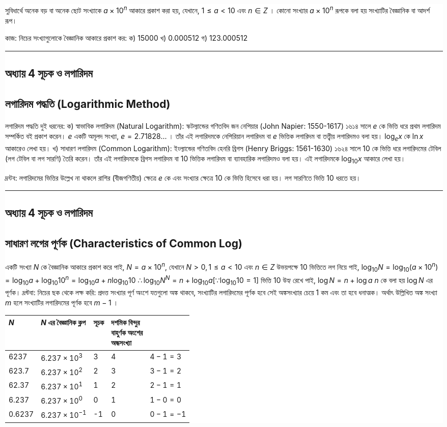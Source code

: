 সুবিধার্থে অনেক বড় বা অনেক ছোট সংখ্যাকে $a \times 10^{n}$ আকারে প্রকাশ করা হয়, যেখানে, $1 \leq a<10$ এবং $n \in Z$ । কোনো সংখ্যার $a \times 10^{n}$ রূপকে বলা হয় সংখ্যাটির বৈজ্ঞানিক বা আদর্শ রূপ।

কাজ: নিচের সংখ্যাগুলোকে বৈজ্ঞানিক আকারে প্রকাশ কর:
ক) 15000
খ) 0.000512
গ) 123.000512

*****
## অধ্যায় 4 সূচক ও লগারিদম

## লগারিদম পদ্ধতি (Logarithmic Method)

লগারিদম পদ্ধতি দুই ধরনের:
ক) স্বাভাবিক লগারিদম (Natural Logarithm): স্কটল্যান্ডের গণিতবিদ জন নেপিয়ার (John Napier: 1550-1617) ১৬১৪ সালে $e$ কে ভিত্তি ধরে প্রথম লগারিদম সম্পর্কিত বই প্রকাশ করেন। $e$ একটি অমূলদ সংখ্যা, $e=2.71828 \ldots$ । তাঁর এই লগারিদমকে নেপিরিয়ান লগারিদম বা $e$ ভিত্তিক লগারিদম বা তত্ত্বীয় লগারিদমও বলা হয়। $\log _{e} x$ কে $\ln x$ আকারেও লেখা হয়।
খ) সাধারণ লগারিদম (Common Logarithm): ইংল্যান্ডের গণিতবিদ হেনরি ব্রিগস (Henry Briggs: 1561-1630) ১৬২৪ সালে 10 কে ভিত্তি ধরে লগারিদমের টেবিল (লগ টেবিল বা লগ সারণি) তৈরি করেন। তাঁর এই লগারিদমকে ব্রিগস লগারিদম বা 10 ভিত্তিক লগারিদম বা ব্যাবহারিক লগারিদমও বলা হয়। এই লগারিদমকে $\log _{10} x$ আকারে লেখা হয়।

দ্রন্টব: লগারিদমের ভিত্তির উল্লেখ না থাকলে রাশির (বীজগণিতীয়) ক্ষেত্রে $e$ কে এবং সংখ্যার ক্ষেত্রে 10 কে ভিত্তি হিসেবে ধরা হয়। লগ সারণিতে ভিত্তি 10 ধরতে হয়।

*****
## অধ্যায় 4 সূচক ও লগারিদম

## সাধারণ লগের পূর্ণক (Characteristics of Common Log)

একটি সংখ্যা $N$ কে বৈজ্ঞানিক আকারে প্রকাশ করে পাই,
$N=a \times 10^{n}$, যেখানে $N>0,1 \leq a<10$ এবং $n \in Z$
উভয়পক্ষে 10 ভিত্তিতে লগ নিয়ে পাই,
$\log _{10} N=\log _{10}\left(a \times 10^{n}\right)=\log _{10} a+\log _{10} 10^{n}=\log _{10} a+n \log _{10} 10$
$\therefore \log _{10} N^{N}=n+\log _{10} a\left[\because \log _{10} 10=1\right]$
ভিত্তি 10 উহ্য রেখে পাই, $\log N=n+\log a$
$n$ কে বলা হয় $\log N$ এর পূর্ণক।
দ্রব্টবা: নিচের ছক থেকে লক্ষ করি: প্রদত্ত সংখ্যার পূর্ণ অংশে যতগুলো অঙ্ক থাকবে, সংখ্যাটির লগারিদমের পূর্ণক হবে সেই অঙ্কসংখ্যার চেয়ে 1 কম এবং তা হবে ধনাত্মক। অর্থাৎ উল্লিখিত অঙ্ক সংখ্যা $m$ হলে সংখ্যাটির লগারিদমের পূর্ণক হবে $m-1$ ।

| $N$ | $N$ এর বৈজ্ঞানিক ক্লপ | সূচক | দশমিক বিন্দুর <br> বাহুর্ণক অংশের <br> অন্ধসংখ্যা |  |
| :--- | :--- | :--- | :--- | :--- |
| 6237 | $6.237 \times 10^{3}$ | 3 | 4 | $4-1=3$ |
| 623.7 | $6.237 \times 10^{2}$ | 2 | 3 | $3-1=2$ |
| 62.37 | $6.237 \times 10^{1}$ | 1 | 2 | $2-1=1$ |
| 6.237 | $6.237 \times 10^{0}$ | 0 | 1 | $1-0=0$ |
| 0.6237 | $6.237 \times 10^{-1}$ | -1 | 0 | $0-1=-1$ |
